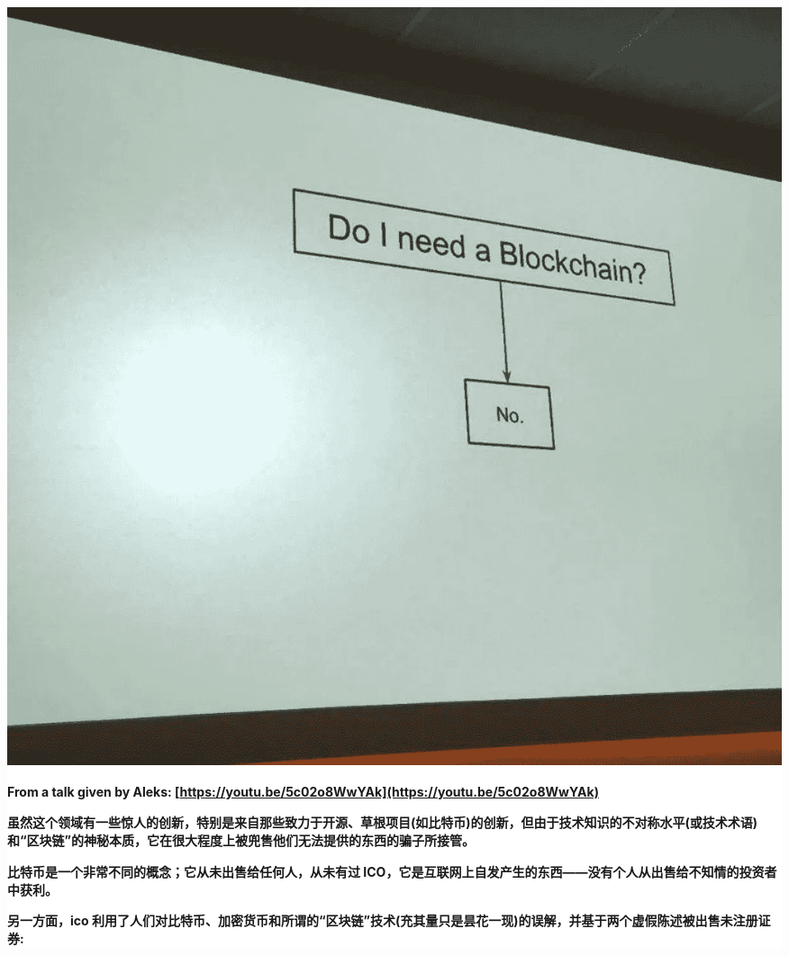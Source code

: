 ********![](img/b1c23ac7279429771b3040236416ca43.png)********

********From a talk given by Aleks: [https://youtu.be/5c02o8WwYAk](https://youtu.be/5c02o8WwYAk)********

********虽然这个领域有一些惊人的创新，特别是来自那些致力于开源、草根项目(如比特币)的创新，但由于技术知识的不对称水平(或技术术语)和“区块链”的神秘本质，它在很大程度上被兜售他们无法提供的东西的骗子所接管。********

********比特币是一个非常不同的概念；它从未出售给任何人，从未有过 ICO，它是互联网上自发产生的东西——没有个人从出售给不知情的投资者中获利。********

********另一方面，ico 利用了人们对比特币、加密货币和所谓的“**区块链**”技术(充其量只是昙花一现)的误解，并基于两个虚假陈述被出售未注册证券:********
